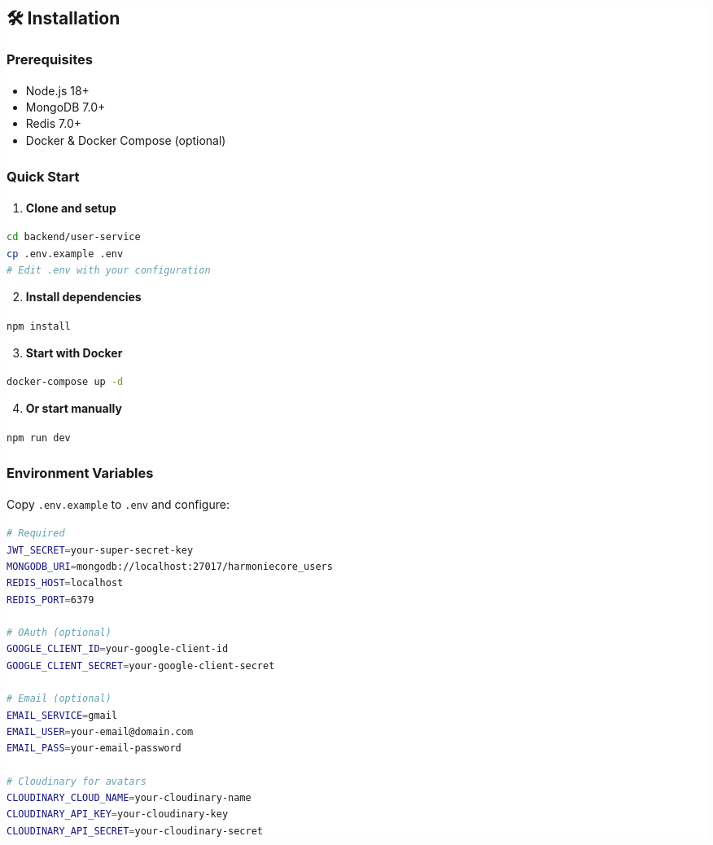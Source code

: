 ## 🛠️ Installation

### Prerequisites
- Node.js 18+
- MongoDB 7.0+
- Redis 7.0+
- Docker & Docker Compose (optional)

### Quick Start

1. **Clone and setup**
```bash
cd backend/user-service
cp .env.example .env
# Edit .env with your configuration
```

2. **Install dependencies**
```bash
npm install
```

3. **Start with Docker**
```bash
docker-compose up -d
```

4. **Or start manually**
```bash
npm run dev
```

### Environment Variables

Copy `.env.example` to `.env` and configure:

```bash
# Required
JWT_SECRET=your-super-secret-key
MONGODB_URI=mongodb://localhost:27017/harmoniecore_users
REDIS_HOST=localhost
REDIS_PORT=6379

# OAuth (optional)
GOOGLE_CLIENT_ID=your-google-client-id
GOOGLE_CLIENT_SECRET=your-google-client-secret

# Email (optional)
EMAIL_SERVICE=gmail
EMAIL_USER=your-email@domain.com
EMAIL_PASS=your-email-password

# Cloudinary for avatars
CLOUDINARY_CLOUD_NAME=your-cloudinary-name
CLOUDINARY_API_KEY=your-cloudinary-key
CLOUDINARY_API_SECRET=your-cloudinary-secret
```
